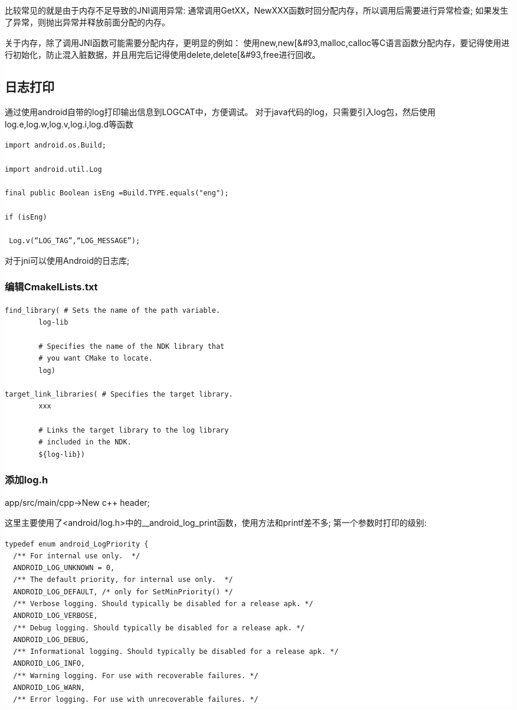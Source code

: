 比较常见的就是由于内存不足导致的JNI调用异常:
通常调用GetXX，NewXXX函数时回分配内存，所以调用后需要进行异常检查;
如果发生了异常，则抛出异常并释放前面分配的内存。

关于内存，除了调用JNI函数可能需要分配内存，更明显的例如：
使用new,new&#91;&#93,malloc,calloc等C语言函数分配内存，要记得使用进行初始化，防止混入脏数据，并且用完后记得使用delete,delete&#91;&#93,free进行回收。

## 日志打印

通过使用android自带的log打印输出信息到LOGCAT中，方便调试。
对于java代码的log，只需要引入log包，然后使用log.e,log.w,log.v,log.i,log.d等函数

```
import android.os.Build;

import android.util.Log

final public Boolean isEng =Build.TYPE.equals("eng");

if (isEng)

 Log.v(“LOG_TAG”,“LOG_MESSAGE”);
```

对于jni可以使用Android的日志库;

### 编辑CmakelLists.txt

```
find_library( # Sets the name of the path variable.
        log-lib

        # Specifies the name of the NDK library that
        # you want CMake to locate.
        log)

target_link_libraries( # Specifies the target library.
        xxx

        # Links the target library to the log library
        # included in the NDK.
        ${log-lib})
```

### 添加log.h

app/src/main/cpp->New c++ header;

这里主要使用了<android/log.h>中的__android_log_print函数，使用方法和printf差不多;
第一个参数时打印的级别:

```
typedef enum android_LogPriority {
  /** For internal use only.  */
  ANDROID_LOG_UNKNOWN = 0,
  /** The default priority, for internal use only.  */
  ANDROID_LOG_DEFAULT, /* only for SetMinPriority() */
  /** Verbose logging. Should typically be disabled for a release apk. */
  ANDROID_LOG_VERBOSE,
  /** Debug logging. Should typically be disabled for a release apk. */
  ANDROID_LOG_DEBUG,
  /** Informational logging. Should typically be disabled for a release apk. */
  ANDROID_LOG_INFO,
  /** Warning logging. For use with recoverable failures. */
  ANDROID_LOG_WARN,
  /** Error logging. For use with unrecoverable failures. */
```